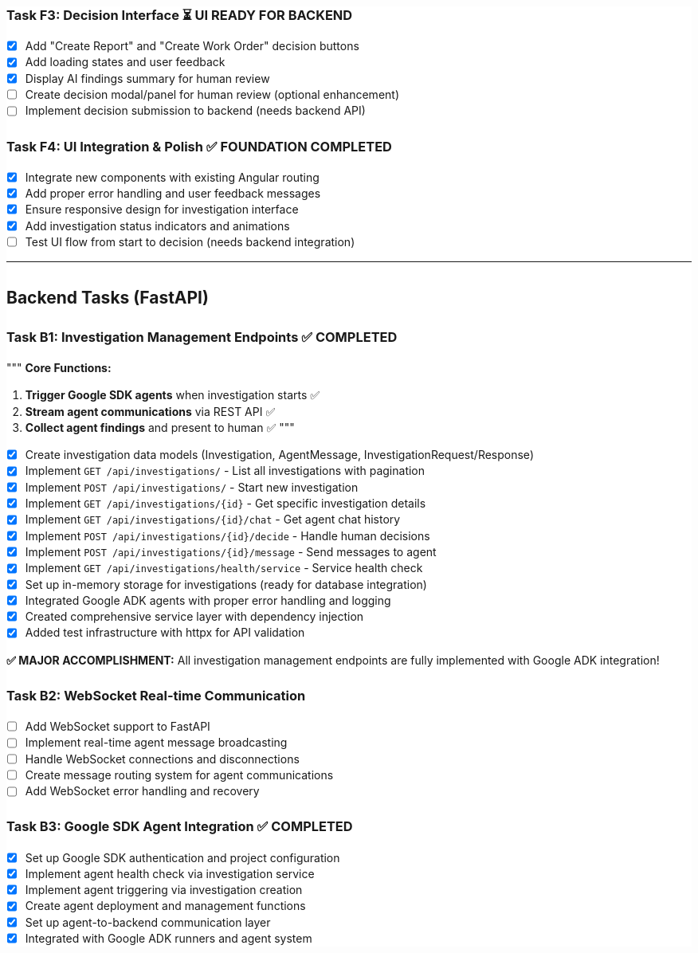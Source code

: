 ### Task F3: Decision Interface ⏳ UI READY FOR BACKEND
- [x] Add "Create Report" and "Create Work Order" decision buttons
- [x] Add loading states and user feedback
- [x] Display AI findings summary for human review
- [ ] Create decision modal/panel for human review (optional enhancement)
- [ ] Implement decision submission to backend (needs backend API)

### Task F4: UI Integration & Polish ✅ FOUNDATION COMPLETED
- [x] Integrate new components with existing Angular routing
- [x] Add proper error handling and user feedback messages
- [x] Ensure responsive design for investigation interface
- [x] Add investigation status indicators and animations
- [ ] Test UI flow from start to decision (needs backend integration)

---

## Backend Tasks (FastAPI)

### Task B1: Investigation Management Endpoints ✅ COMPLETED
"""
**Core Functions:**
1. **Trigger Google SDK agents** when investigation starts ✅
2. **Stream agent communications** via REST API ✅ 
3. **Collect agent findings** and present to human ✅
"""
- [x] Create investigation data models (Investigation, AgentMessage, InvestigationRequest/Response)
- [x] Implement `GET /api/investigations/` - List all investigations with pagination
- [x] Implement `POST /api/investigations/` - Start new investigation
- [x] Implement `GET /api/investigations/{id}` - Get specific investigation details
- [x] Implement `GET /api/investigations/{id}/chat` - Get agent chat history
- [x] Implement `POST /api/investigations/{id}/decide` - Handle human decisions
- [x] Implement `POST /api/investigations/{id}/message` - Send messages to agent
- [x] Implement `GET /api/investigations/health/service` - Service health check
- [x] Set up in-memory storage for investigations (ready for database integration)
- [x] Integrated Google ADK agents with proper error handling and logging
- [x] Created comprehensive service layer with dependency injection
- [x] Added test infrastructure with httpx for API validation

**✅ MAJOR ACCOMPLISHMENT:** All investigation management endpoints are fully implemented with Google ADK integration!

### Task B2: WebSocket Real-time Communication
- [ ] Add WebSocket support to FastAPI
- [ ] Implement real-time agent message broadcasting
- [ ] Handle WebSocket connections and disconnections
- [ ] Create message routing system for agent communications
- [ ] Add WebSocket error handling and recovery

### Task B3: Google SDK Agent Integration ✅ COMPLETED
- [x] Set up Google SDK authentication and project configuration
- [x] Implement agent health check via investigation service
- [x] Implement agent triggering via investigation creation
- [x] Create agent deployment and management functions
- [x] Set up agent-to-backend communication layer
- [x] Integrated with Google ADK runners and agent system

